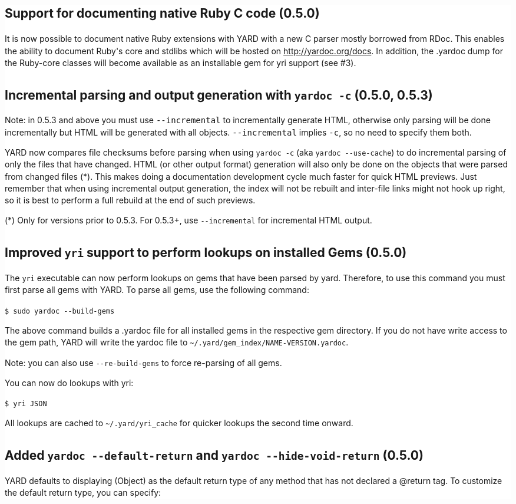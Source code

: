Support for documenting native Ruby C code (0.5.0)
--------------------------------------------------

It is now possible to document native Ruby extensions with YARD with a new
C parser mostly borrowed from RDoc. This enables the ability to document
Ruby's core and stdlibs which will be hosted on http://yardoc.org/docs. In
addition, the .yardoc dump for the Ruby-core classes will become available
as an installable gem for yri support (see #3).

Incremental parsing and output generation with `yardoc -c` (0.5.0, 0.5.3)
-------------------------------------------------------------------------

<p class="note">Note: in 0.5.3 and above you must use <tt>--incremental</tt>
  to incrementally generate HTML, otherwise only parsing will be done
  incrementally but HTML will be generated with all objects. <tt>--incremental</tt>
  implies <tt>-c</tt>, so no need to specify them both.</p>

YARD now compares file checksums before parsing when using `yardoc -c`
(aka `yardoc --use-cache`) to do incremental parsing of only the files that
have changed. HTML (or other output format) generation will also only be
done on the objects that were parsed from changed files (\*). This makes doing
a documentation development cycle much faster for quick HTML previews. Just
remember that when using incremental output generation, the index will not
be rebuilt and inter-file links might not hook up right, so it is best to
perform a full rebuild at the end of such previews.

(\*) Only for versions prior to 0.5.3. For 0.5.3+, use `--incremental` for
incremental HTML output.

Improved `yri` support to perform lookups on installed Gems (0.5.0)
-------------------------------------------------------------------

The `yri` executable can now perform lookups on gems that have been parsed
by yard. Therefore, to use this command you must first parse all gems with
YARD. To parse all gems, use the following command:

    $ sudo yardoc --build-gems

The above command builds a .yardoc file for all installed gems in the
respective gem directory. If you do not have write access to the gem path,
YARD will write the yardoc file to `~/.yard/gem_index/NAME-VERSION.yardoc`.

Note: you can also use `--re-build-gems` to force re-parsing of all gems.

You can now do lookups with yri:

    $ yri JSON

All lookups are cached to `~/.yard/yri_cache` for quicker lookups the second
time onward.

Added `yardoc --default-return` and `yardoc --hide-void-return` (0.5.0)
-----------------------------------------------------------------------

YARD defaults to displaying (Object) as the default return type of any
method that has not declared a @return tag. To customize the default
return type, you can specify:
